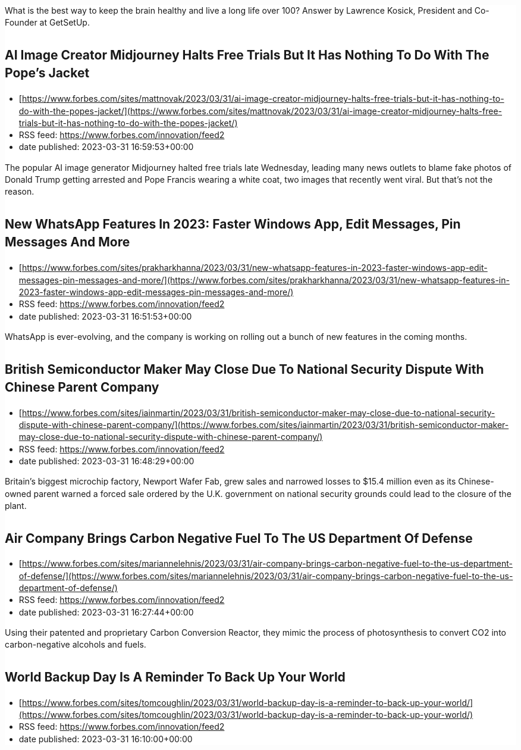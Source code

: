 What is the best way to keep the brain healthy and live a long life over 100? Answer by Lawrence Kosick, President and Co-Founder at GetSetUp.

## AI Image Creator Midjourney Halts Free Trials But It Has Nothing To Do With The Pope’s Jacket
 - [https://www.forbes.com/sites/mattnovak/2023/03/31/ai-image-creator-midjourney-halts-free-trials-but-it-has-nothing-to-do-with-the-popes-jacket/](https://www.forbes.com/sites/mattnovak/2023/03/31/ai-image-creator-midjourney-halts-free-trials-but-it-has-nothing-to-do-with-the-popes-jacket/)
 - RSS feed: https://www.forbes.com/innovation/feed2
 - date published: 2023-03-31 16:59:53+00:00

The popular AI image generator Midjourney halted free trials late Wednesday, leading many news outlets to blame fake photos of Donald Trump getting arrested and Pope Francis wearing a white coat, two images that recently went viral. But that’s not the reason.

## New WhatsApp Features In 2023: Faster Windows App, Edit Messages, Pin Messages And More
 - [https://www.forbes.com/sites/prakharkhanna/2023/03/31/new-whatsapp-features-in-2023-faster-windows-app-edit-messages-pin-messages-and-more/](https://www.forbes.com/sites/prakharkhanna/2023/03/31/new-whatsapp-features-in-2023-faster-windows-app-edit-messages-pin-messages-and-more/)
 - RSS feed: https://www.forbes.com/innovation/feed2
 - date published: 2023-03-31 16:51:53+00:00

WhatsApp is ever-evolving, and the company is working on rolling out a bunch of new features in the coming months.

## British Semiconductor Maker May Close Due To National Security Dispute With Chinese Parent Company
 - [https://www.forbes.com/sites/iainmartin/2023/03/31/british-semiconductor-maker-may-close-due-to-national-security-dispute-with-chinese-parent-company/](https://www.forbes.com/sites/iainmartin/2023/03/31/british-semiconductor-maker-may-close-due-to-national-security-dispute-with-chinese-parent-company/)
 - RSS feed: https://www.forbes.com/innovation/feed2
 - date published: 2023-03-31 16:48:29+00:00

Britain’s biggest microchip factory, Newport Wafer Fab, grew sales and narrowed losses to $15.4 million even as its Chinese-owned parent warned a forced sale ordered by the U.K. government on national security grounds could lead to the closure of the plant.

## Air Company Brings Carbon Negative Fuel To The US Department Of Defense
 - [https://www.forbes.com/sites/mariannelehnis/2023/03/31/air-company-brings-carbon-negative-fuel-to-the-us-department-of-defense/](https://www.forbes.com/sites/mariannelehnis/2023/03/31/air-company-brings-carbon-negative-fuel-to-the-us-department-of-defense/)
 - RSS feed: https://www.forbes.com/innovation/feed2
 - date published: 2023-03-31 16:27:44+00:00

Using their patented and proprietary Carbon Conversion Reactor, they mimic the process of photosynthesis to convert CO2 into carbon-negative alcohols and fuels.

## World Backup Day Is A Reminder To Back Up Your World
 - [https://www.forbes.com/sites/tomcoughlin/2023/03/31/world-backup-day-is-a-reminder-to-back-up-your-world/](https://www.forbes.com/sites/tomcoughlin/2023/03/31/world-backup-day-is-a-reminder-to-back-up-your-world/)
 - RSS feed: https://www.forbes.com/innovation/feed2
 - date published: 2023-03-31 16:10:00+00:00

